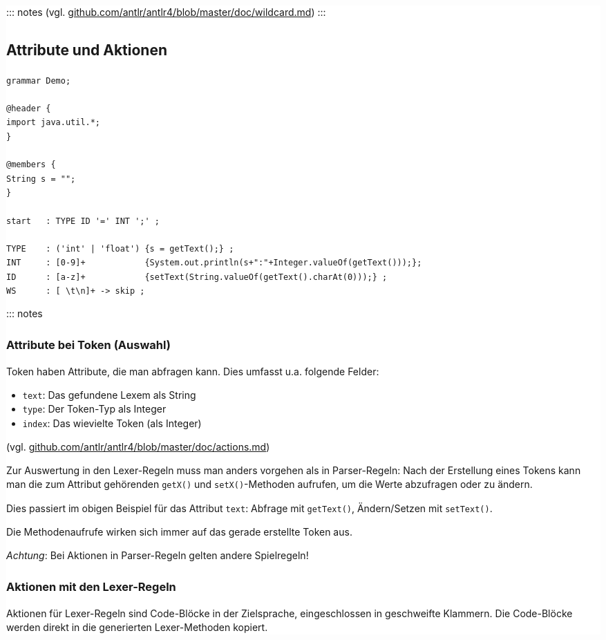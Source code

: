 ::: notes
(vgl. [github.com/antlr/antlr4/blob/master/doc/wildcard.md](https://github.com/antlr/antlr4/blob/master/doc/wildcard.md))
:::


## Attribute und Aktionen

```antlr
grammar Demo;

@header {
import java.util.*;
}

@members {
String s = "";
}

start   : TYPE ID '=' INT ';' ;

TYPE    : ('int' | 'float') {s = getText();} ;
INT     : [0-9]+            {System.out.println(s+":"+Integer.valueOf(getText()));};
ID      : [a-z]+            {setText(String.valueOf(getText().charAt(0)));} ;
WS      : [ \t\n]+ -> skip ;
```

::: notes
### Attribute bei Token (Auswahl)

Token haben Attribute, die man abfragen kann. Dies umfasst u.a. folgende Felder:

*   `text`: Das gefundene Lexem als String
*   `type`: Der Token-Typ als Integer
*   `index`: Das wievielte Token (als Integer)

(vgl. [github.com/antlr/antlr4/blob/master/doc/actions.md](https://github.com/antlr/antlr4/blob/master/doc/actions.md))

Zur Auswertung in den Lexer-Regeln muss man anders vorgehen als in
Parser-Regeln: Nach der Erstellung eines Tokens kann man die zum Attribut
gehörenden `getX()` und `setX()`-Methoden aufrufen, um die Werte abzufragen
oder zu ändern.

Dies passiert im obigen Beispiel für das Attribut `text`: Abfrage mit
`getText()`, Ändern/Setzen mit `setText()`.

Die Methodenaufrufe wirken sich immer auf das gerade erstellte Token aus.

_Achtung_: Bei Aktionen in Parser-Regeln gelten andere Spielregeln!

### Aktionen mit den Lexer-Regeln

Aktionen für Lexer-Regeln sind Code-Blöcke in der Zielsprache, eingeschlossen
in geschweifte Klammern. Die Code-Blöcke werden direkt in die generierten
Lexer-Methoden kopiert.
